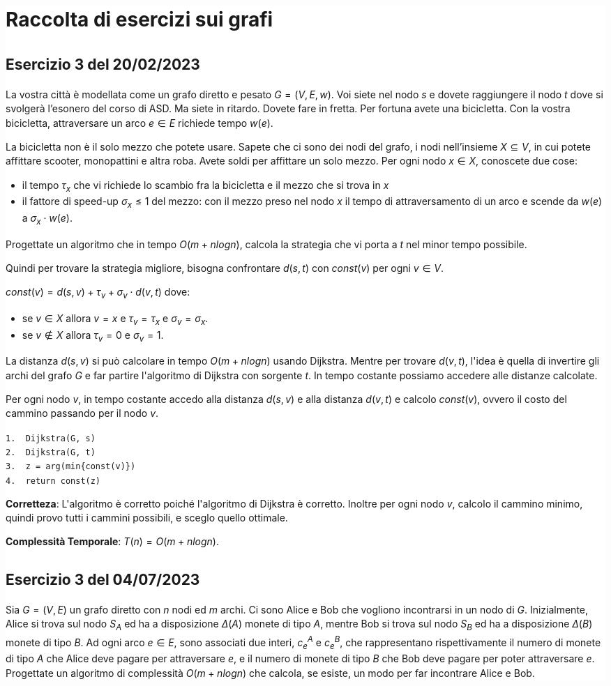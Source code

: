 # Raccolta di esercizi sui grafi

## Esercizio 3 del 20/02/2023

La vostra città è modellata come un grafo diretto e pesato $G = (V, E, w)$. Voi siete nel nodo $s$ e dovete raggiungere il nodo $t$ dove si svolgerà l’esonero del corso di ASD.
Ma siete in ritardo. Dovete fare in fretta. Per fortuna avete una bicicletta. Con la vostra bicicletta, attraversare un arco $e\in E$ richiede tempo $w(e)$.

La bicicletta non è il solo mezzo che potete usare. Sapete che ci sono dei nodi del grafo, i nodi nell’insieme $X\subseteq V$,
in cui potete affittare scooter, monopattini e altra roba.
Avete soldi per affittare un solo mezzo. Per ogni nodo $x\in X$, conoscete due cose:

- il tempo $\tau_{x}$ che vi richiede lo scambio fra la bicicletta e il mezzo che si trova in $x$
- il fattore di speed-up $\sigma_{x} \leq 1$ del mezzo: con il mezzo preso nel nodo $x$ il tempo di attraversamento di un arco e scende da $w(e)$ a $\sigma_{x}\cdot w(e)$.

Progettate un algoritmo che in tempo $O(m + n log n)$, calcola la strategia che vi porta a $t$ nel minor tempo possibile.

Quindi per trovare la strategia migliore, bisogna confrontare $d(s, t)$ con $const(v)$ per ogni $v\in V$.

$const(v) = d(s, v) + \tau_{v} + \sigma_{v}\cdot d(v, t)$ dove:

- se $v\in X$ allora $v = x$ e $\tau_{v} = \tau_{x}$ e $\sigma_{v} = \sigma_{x}$.
- se $v\notin X$ allora $\tau_{v} = 0$ e $\sigma_{v} = 1$.

La distanza $d(s, v)$ si può calcolare in tempo $O(m + nlogn)$ usando Dijkstra. Mentre per trovare $d(v, t)$, l'idea è quella di invertire gli archi del grafo $G$ e far partire 
l'algoritmo di Dijkstra con sorgente $t$. In tempo costante possiamo accedere alle distanze calcolate.

Per ogni nodo $v$, in tempo costante accedo alla distanza $d(s, v)$ e alla distanza $d(v, t)$ e calcolo $const(v)$, ovvero il costo del cammino passando per il nodo $v$.
```
1.  Dijkstra(G, s)
2.  Dijkstra(G, t)
3.  z = arg(min{const(v)})
4.  return const(z)
```
**Corretteza**: L'algoritmo è corretto poiché l'algoritmo di Dijkstra è corretto. Inoltre per ogni nodo $v$, calcolo il cammino minimo, quindi provo tutti i cammini possibili, e 
sceglo quello ottimale.

**Complessità Temporale**: $T(n) = O(m + nlogn)$.

## Esercizio 3 del 04/07/2023

Sia $G = (V, E)$ un grafo diretto con $n$ nodi ed $m$ archi. Ci sono Alice e Bob che vogliono incontrarsi in un nodo di $G$.
Inizialmente, Alice si trova sul nodo $S_{A}$ ed ha a disposizione $\Delta(A)$ monete di tipo $A$, mentre Bob si trova sul nodo $S_{B}$ ed ha a disposizione $\Delta(B)$ monete di tipo $B$.
Ad ogni arco $e\in E$, sono associati due interi, $c_{e}^{A}$ e $c_{e}^{B}$, che rappresentano rispettivamente il numero di monete di tipo $A$ che Alice deve pagare per attraversare $e$,
e il numero di monete di tipo $B$ che Bob deve pagare per poter attraversare $e$.
Progettate un algoritmo di complessità $O(m + n log n)$ che calcola, se esiste, un modo per far incontrare Alice e Bob.
